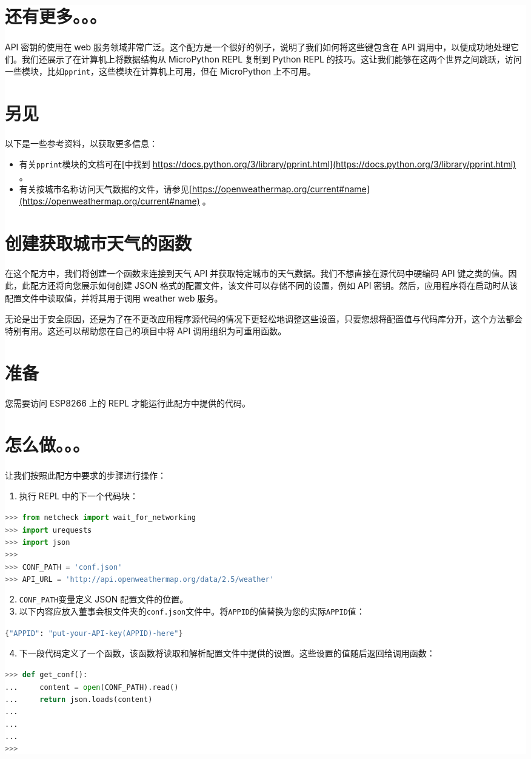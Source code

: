 # 还有更多。。。

API 密钥的使用在 web 服务领域非常广泛。这个配方是一个很好的例子，说明了我们如何将这些键包含在 API 调用中，以便成功地处理它们。我们还展示了在计算机上将数据结构从 MicroPython REPL 复制到 Python REPL 的技巧。这让我们能够在这两个世界之间跳跃，访问一些模块，比如`pprint`，这些模块在计算机上可用，但在 MicroPython 上不可用。

# 另见

以下是一些参考资料，以获取更多信息：

*   有关`pprint`模块的文档可在[中找到 https://docs.python.org/3/library/pprint.html](https://docs.python.org/3/library/pprint.html) 。
*   有关按城市名称访问天气数据的文件，请参见[https://openweathermap.org/current#name](https://openweathermap.org/current#name) 。

# 创建获取城市天气的函数

在这个配方中，我们将创建一个函数来连接到天气 API 并获取特定城市的天气数据。我们不想直接在源代码中硬编码 API 键之类的值。因此，此配方还将向您展示如何创建 JSON 格式的配置文件，该文件可以存储不同的设置，例如 API 密钥。然后，应用程序将在启动时从该配置文件中读取值，并将其用于调用 weather web 服务。

无论是出于安全原因，还是为了在不更改应用程序源代码的情况下更轻松地调整这些设置，只要您想将配置值与代码库分开，这个方法都会特别有用。这还可以帮助您在自己的项目中将 API 调用组织为可重用函数。

# 准备

您需要访问 ESP8266 上的 REPL 才能运行此配方中提供的代码。

# 怎么做。。。

让我们按照此配方中要求的步骤进行操作：

1.  执行 REPL 中的下一个代码块：

```py
>>> from netcheck import wait_for_networking
>>> import urequests
>>> import json
>>> 
>>> CONF_PATH = 'conf.json'
>>> API_URL = 'http://api.openweathermap.org/data/2.5/weather'
```

2.  `CONF_PATH`变量定义 JSON 配置文件的位置。
3.  以下内容应放入董事会根文件夹的`conf.json`文件中。将`APPID`的值替换为您的实际`APPID`值：

```py
{"APPID": "put-your-API-key(APPID)-here"}
```

4.  下一段代码定义了一个函数，该函数将读取和解析配置文件中提供的设置。这些设置的值随后返回给调用函数：

```py
>>> def get_conf():
...     content = open(CONF_PATH).read()
...     return json.loads(content)
...     
...     
... 
>>> 
```
